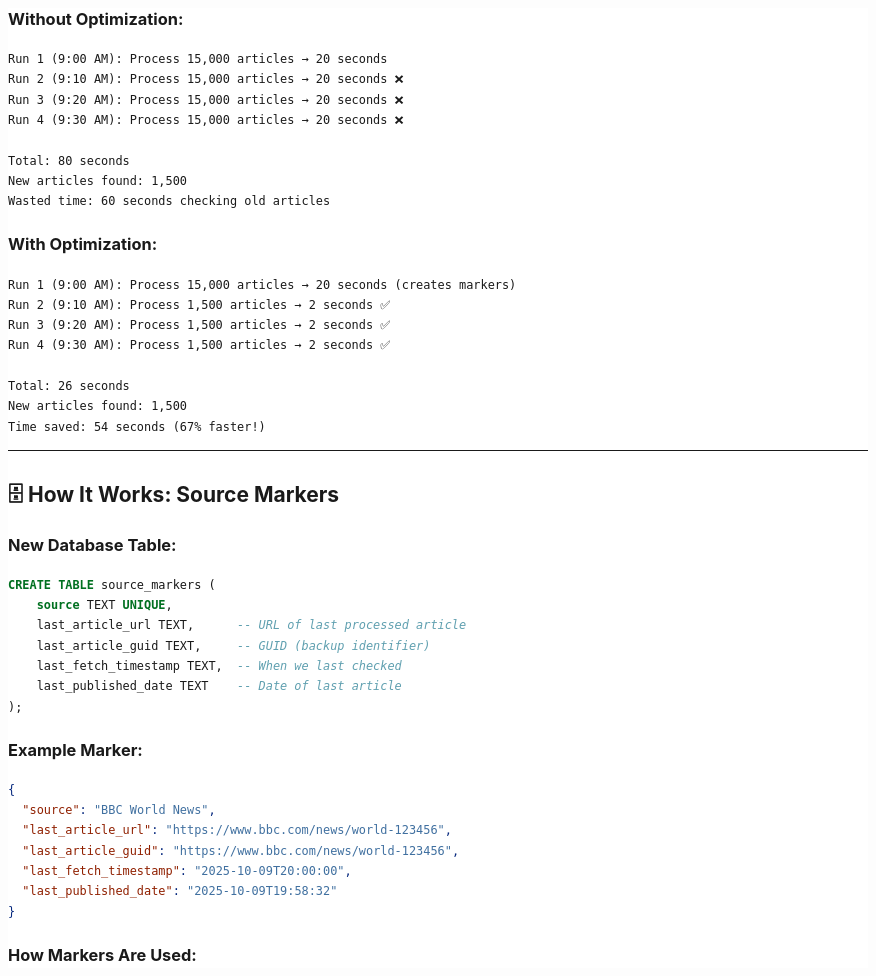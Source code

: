 ### **Without Optimization:**
```
Run 1 (9:00 AM): Process 15,000 articles → 20 seconds
Run 2 (9:10 AM): Process 15,000 articles → 20 seconds ❌
Run 3 (9:20 AM): Process 15,000 articles → 20 seconds ❌
Run 4 (9:30 AM): Process 15,000 articles → 20 seconds ❌

Total: 80 seconds
New articles found: 1,500
Wasted time: 60 seconds checking old articles
```

### **With Optimization:**
```
Run 1 (9:00 AM): Process 15,000 articles → 20 seconds (creates markers)
Run 2 (9:10 AM): Process 1,500 articles → 2 seconds ✅
Run 3 (9:20 AM): Process 1,500 articles → 2 seconds ✅
Run 4 (9:30 AM): Process 1,500 articles → 2 seconds ✅

Total: 26 seconds
New articles found: 1,500
Time saved: 54 seconds (67% faster!)
```

---

## 🗄️ How It Works: Source Markers

### **New Database Table:**
```sql
CREATE TABLE source_markers (
    source TEXT UNIQUE,
    last_article_url TEXT,      -- URL of last processed article
    last_article_guid TEXT,     -- GUID (backup identifier)
    last_fetch_timestamp TEXT,  -- When we last checked
    last_published_date TEXT    -- Date of last article
);
```

### **Example Marker:**
```json
{
  "source": "BBC World News",
  "last_article_url": "https://www.bbc.com/news/world-123456",
  "last_article_guid": "https://www.bbc.com/news/world-123456",
  "last_fetch_timestamp": "2025-10-09T20:00:00",
  "last_published_date": "2025-10-09T19:58:32"
}
```

### **How Markers Are Used:**
